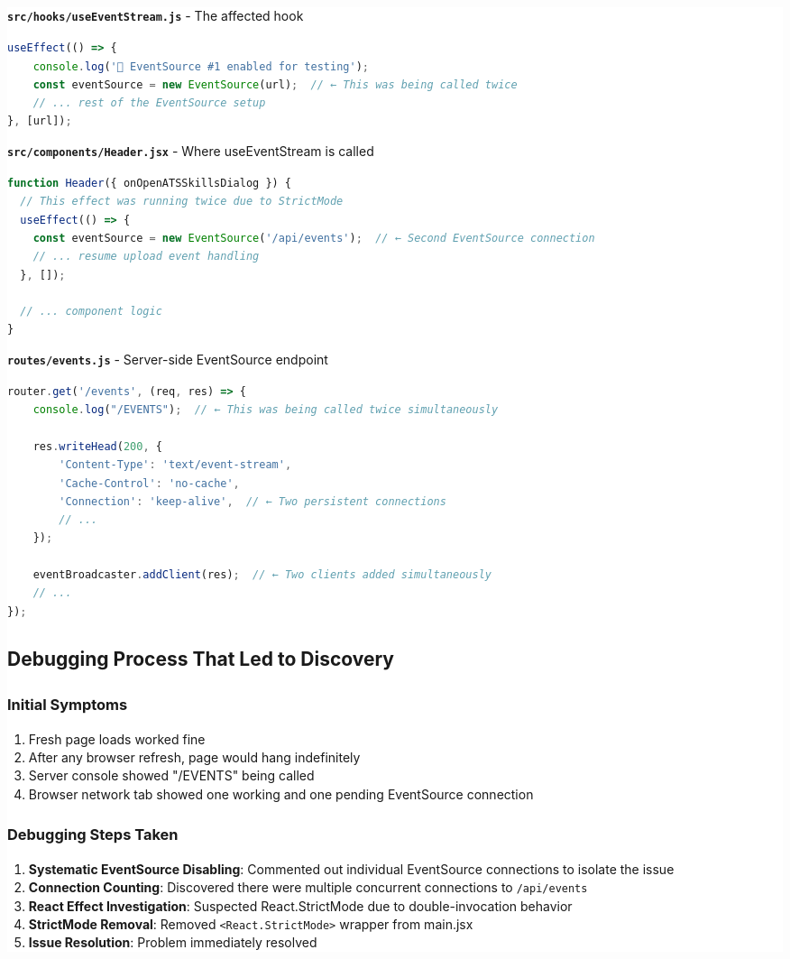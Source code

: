**`src/hooks/useEventStream.js`** - The affected hook
```javascript
useEffect(() => {
    console.log('🔌 EventSource #1 enabled for testing');
    const eventSource = new EventSource(url);  // ← This was being called twice
    // ... rest of the EventSource setup
}, [url]);
```

**`src/components/Header.jsx`** - Where useEventStream is called
```javascript
function Header({ onOpenATSSkillsDialog }) {
  // This effect was running twice due to StrictMode
  useEffect(() => {
    const eventSource = new EventSource('/api/events');  // ← Second EventSource connection
    // ... resume upload event handling
  }, []);
  
  // ... component logic
}
```

**`routes/events.js`** - Server-side EventSource endpoint
```javascript
router.get('/events', (req, res) => {
    console.log("/EVENTS");  // ← This was being called twice simultaneously
    
    res.writeHead(200, {
        'Content-Type': 'text/event-stream',
        'Cache-Control': 'no-cache',
        'Connection': 'keep-alive',  // ← Two persistent connections
        // ...
    });
    
    eventBroadcaster.addClient(res);  // ← Two clients added simultaneously
    // ...
});
```

## Debugging Process That Led to Discovery

### Initial Symptoms
1. Fresh page loads worked fine
2. After any browser refresh, page would hang indefinitely
3. Server console showed "/EVENTS" being called
4. Browser network tab showed one working and one pending EventSource connection

### Debugging Steps Taken
1. **Systematic EventSource Disabling**: Commented out individual EventSource connections to isolate the issue
2. **Connection Counting**: Discovered there were multiple concurrent connections to `/api/events`
3. **React Effect Investigation**: Suspected React.StrictMode due to double-invocation behavior
4. **StrictMode Removal**: Removed `<React.StrictMode>` wrapper from main.jsx
5. **Issue Resolution**: Problem immediately resolved
